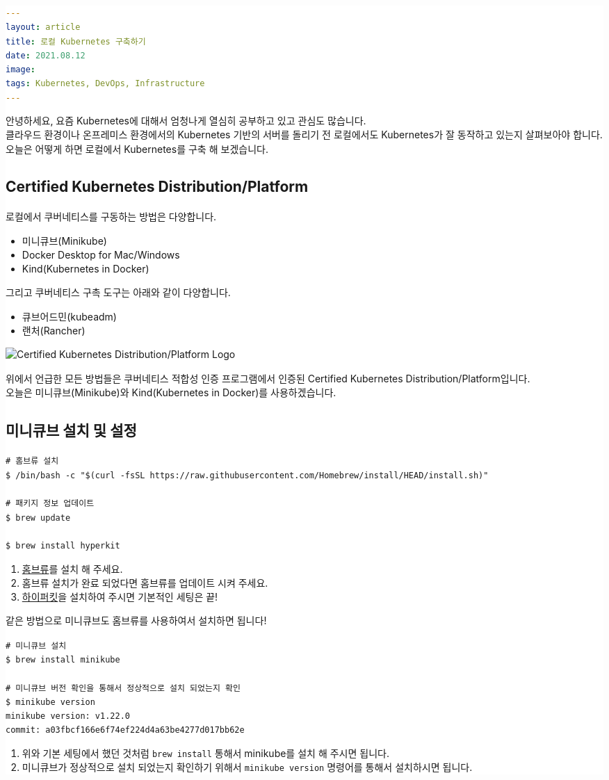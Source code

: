 ```yaml
---
layout: article
title: 로컬 Kubernetes 구축하기
date: 2021.08.12
image: 
tags: Kubernetes, DevOps, Infrastructure
---
```

안녕하세요, 요즘 Kubernetes에 대해서 엄청나게 열심히 공부하고 있고 관심도 많습니다.  
클라우드 환경이나 온프레미스 환경에서의 Kubernetes 기반의 서버를 돌리기 전 로컬에서도 Kubernetes가 잘 동작하고 있는지 살펴보아야 합니다.  
오늘은 어떻게 하면 로컬에서 Kubernetes를 구축 해 보겠습니다.

## Certified Kubernetes Distribution/Platform
로컬에서 쿠버네티스를 구동하는 방법은 다양합니다.  
- 미니큐브(Minikube)
- Docker Desktop for Mac/Windows
- Kind(Kubernetes in Docker)

그리고 쿠버네티스 구촉 도구는 아래와 같이 다양합니다.
- 큐브어드민(kubeadm)
- 랜처(Rancher)

![Certified Kubernetes Distribution/Platform Logo](https://www.cncf.io/wp-content/uploads/2020/07/certified_kubernetes_color-1.png")

위에서 언급한 모든 방법들은 쿠버네티스 적합성 인증 프로그램에서 인증된 Certified Kubernetes Distribution/Platform입니다.  
오늘은 미니큐브(Minikube)와 Kind(Kubernetes in Docker)를 사용하겠습니다.
## 미니큐브 설치 및 설정
```shell
# 홈브류 설치
$ /bin/bash -c "$(curl -fsSL https://raw.githubusercontent.com/Homebrew/install/HEAD/install.sh)"

# 패키지 정보 업데이트
$ brew update

$ brew install hyperkit
```
1. [홈브류](https://brew.sh/)를 설치 해 주세요.
2. 홈브류 설치가 완료 되었다면 홈브류를 업데이트 시켜 주세요.
3. [하이퍼킷](https://github.com/moby/hyperkit)을 설치하여 주시면 기본적인 세팅은 끝!

같은 방법으로 미니큐브도 홈브류를 사용하여서 설치하면 됩니다!

```shell
# 미니큐브 설치
$ brew install minikube

# 미니큐브 버전 확인을 통해서 정상적으로 설치 되었는지 확인
$ minikube version
minikube version: v1.22.0
commit: a03fbcf166e6f74ef224d4a63be4277d017bb62e
```
1. 위와 기본 세팅에서 했던 것처럼 `brew install` 통해서 minikube를 설치 해 주시면 됩니다.
2. 미니큐브가 정상적으로 설치 되었는지 확인하기 위해서 `minikube version` 명령어를 통해서 설치하시면 됩니다.
